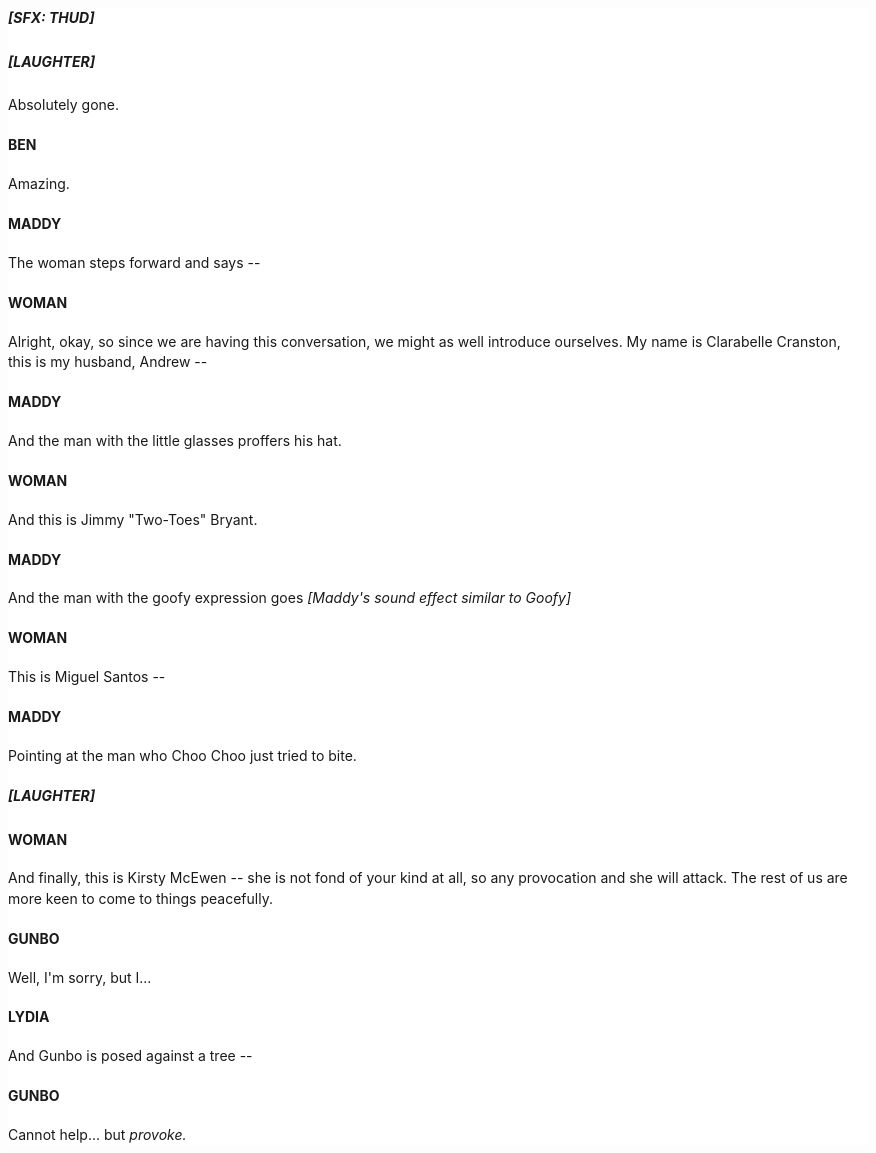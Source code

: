 ##### [SFX: THUD]

##### [LAUGHTER]

Absolutely gone. 

#### BEN

Amazing. 

#### MADDY

The woman steps forward and says --

#### WOMAN

Alright, okay, so since we are having this conversation, we might as well introduce ourselves. My name is Clarabelle Cranston, this is my husband, Andrew --

#### MADDY

And the man with the little glasses proffers his hat.

#### WOMAN

And this is Jimmy "Two-Toes" Bryant.

#### MADDY

And the man with the goofy expression goes _[Maddy's sound effect similar to Goofy]_

#### WOMAN

This is Miguel Santos --

#### MADDY

Pointing at the man who Choo Choo just tried to bite.

##### [LAUGHTER]

#### WOMAN

And finally, this is Kirsty McEwen -- she is not fond of your kind at all, so any provocation and she will attack. The rest of us are more keen to come to things peacefully.

#### GUNBO

Well, I'm sorry, but I...

#### LYDIA

And Gunbo is posed against a tree --

#### GUNBO

Cannot help... but *provoke.*
